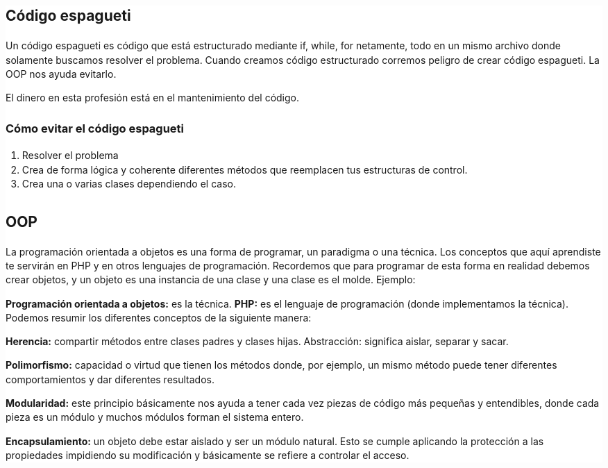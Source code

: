 ## Código espagueti
Un código espagueti es código que está estructurado mediante if, while, for netamente, todo en un mismo archivo donde solamente buscamos resolver el problema. Cuando creamos código estructurado corremos peligro de crear código espagueti. La OOP nos ayuda evitarlo.

El dinero en esta profesión está en el mantenimiento del código.

### Cómo evitar el código espagueti
1. Resolver el problema
1. Crea de forma lógica y coherente diferentes métodos que reemplacen tus estructuras de control.
1. Crea una o varias clases dependiendo el caso.

## OOP
La programación orientada a objetos es una forma de programar, un paradigma o una técnica. Los conceptos que aquí aprendiste te servirán en PHP y en otros lenguajes de programación. Recordemos que para programar de esta forma en realidad debemos crear objetos, y un objeto es una instancia de una clase y una clase es el molde. Ejemplo:

**Programación orientada a objetos:** es la técnica.
**PHP:** es el lenguaje de programación (donde implementamos la técnica).
Podemos resumir los diferentes conceptos de la siguiente manera:

**Herencia:** compartir métodos entre clases padres y clases hijas.
Abstracción: significa aislar, separar y sacar.

**Polimorfismo:** capacidad o virtud que tienen los métodos donde, por ejemplo, un mismo método puede tener diferentes comportamientos y dar diferentes resultados.

**Modularidad:** este principio básicamente nos ayuda a tener cada vez piezas de código más pequeñas y entendibles, donde cada pieza es un módulo y muchos módulos forman el sistema entero.

**Encapsulamiento:** un objeto debe estar aislado y ser un módulo natural. Esto se cumple aplicando la protección a las propiedades impidiendo su modificación y básicamente se refiere a controlar el acceso.
